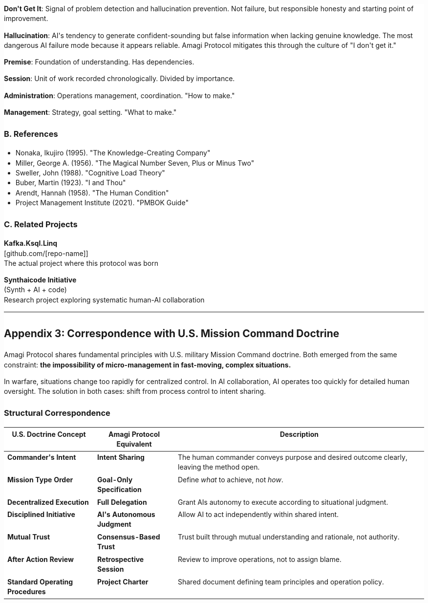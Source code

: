 **Don't Get It**: Signal of problem detection and hallucination prevention. Not failure, but responsible honesty and starting point of improvement.

**Hallucination**: AI's tendency to generate confident-sounding but false information when lacking genuine knowledge. The most dangerous AI failure mode because it appears reliable. Amagi Protocol mitigates this through the culture of "I don't get it."

**Premise**: Foundation of understanding. Has dependencies.

**Session**: Unit of work recorded chronologically. Divided by importance.

**Administration**: Operations management, coordination. "How to make."

**Management**: Strategy, goal setting. "What to make."

### B. References

- Nonaka, Ikujiro (1995). "The Knowledge-Creating Company"
- Miller, George A. (1956). "The Magical Number Seven, Plus or Minus Two"
- Sweller, John (1988). "Cognitive Load Theory"
- Buber, Martin (1923). "I and Thou"
- Arendt, Hannah (1958). "The Human Condition"
- Project Management Institute (2021). "PMBOK Guide"

### C. Related Projects

**Kafka.Ksql.Linq**  
[github.com/[repo-name]]  
The actual project where this protocol was born

**Synthaicode Initiative**  
(Synth + AI + code)  
Research project exploring systematic human-AI collaboration

---

## Appendix 3: Correspondence with U.S. Mission Command Doctrine

Amagi Protocol shares fundamental principles with U.S. military Mission Command doctrine. Both emerged from the same constraint: **the impossibility of micro-management in fast-moving, complex situations.**

In warfare, situations change too rapidly for centralized control. In AI collaboration, AI operates too quickly for detailed human oversight. The solution in both cases: shift from process control to intent sharing.

### Structural Correspondence

| U.S. Doctrine Concept | Amagi Protocol Equivalent | Description |
|----------------------|---------------------------|-------------|
| **Commander's Intent** | **Intent Sharing** | The human commander conveys purpose and desired outcome clearly, leaving the method open. |
| **Mission Type Order** | **Goal-Only Specification** | Define *what* to achieve, not *how*. |
| **Decentralized Execution** | **Full Delegation** | Grant AIs autonomy to execute according to situational judgment. |
| **Disciplined Initiative** | **AI's Autonomous Judgment** | Allow AI to act independently within shared intent. |
| **Mutual Trust** | **Consensus-Based Trust** | Trust built through mutual understanding and rationale, not authority. |
| **After Action Review** | **Retrospective Session** | Review to improve operations, not to assign blame. |
| **Standard Operating Procedures** | **Project Charter** | Shared document defining team principles and operation policy. |
